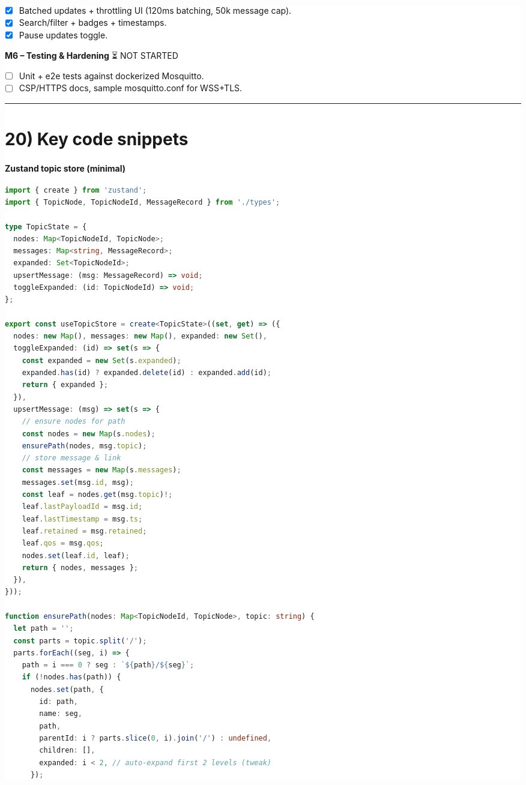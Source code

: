 * [x] Batched updates + throttling UI (120ms batching, 50k message cap).
* [x] Search/filter + badges + timestamps.
* [x] Pause updates toggle.

**M6 – Testing & Hardening** ⏳ NOT STARTED

* [ ] Unit + e2e tests against dockerized Mosquitto.
* [ ] CSP/HTTPS docs, sample mosquitto.conf for WSS+TLS.

---

# 20) Key code snippets

**Zustand topic store (minimal)**

```ts
import { create } from 'zustand';
import { TopicNode, TopicNodeId, MessageRecord } from './types';

type TopicState = {
  nodes: Map<TopicNodeId, TopicNode>;
  messages: Map<string, MessageRecord>;
  expanded: Set<TopicNodeId>;
  upsertMessage: (msg: MessageRecord) => void;
  toggleExpanded: (id: TopicNodeId) => void;
};

export const useTopicStore = create<TopicState>((set, get) => ({
  nodes: new Map(), messages: new Map(), expanded: new Set(),
  toggleExpanded: (id) => set(s => {
    const expanded = new Set(s.expanded);
    expanded.has(id) ? expanded.delete(id) : expanded.add(id);
    return { expanded };
  }),
  upsertMessage: (msg) => set(s => {
    // ensure nodes for path
    const nodes = new Map(s.nodes);
    ensurePath(nodes, msg.topic);
    // store message & link
    const messages = new Map(s.messages);
    messages.set(msg.id, msg);
    const leaf = nodes.get(msg.topic)!;
    leaf.lastPayloadId = msg.id;
    leaf.lastTimestamp = msg.ts;
    leaf.retained = msg.retained;
    leaf.qos = msg.qos;
    nodes.set(leaf.id, leaf);
    return { nodes, messages };
  }),
}));

function ensurePath(nodes: Map<TopicNodeId, TopicNode>, topic: string) {
  let path = '';
  const parts = topic.split('/');
  parts.forEach((seg, i) => {
    path = i === 0 ? seg : `${path}/${seg}`;
    if (!nodes.has(path)) {
      nodes.set(path, {
        id: path,
        name: seg,
        path,
        parentId: i ? parts.slice(0, i).join('/') : undefined,
        children: [],
        expanded: i < 2, // auto-expand first 2 levels (tweak)
      });
```